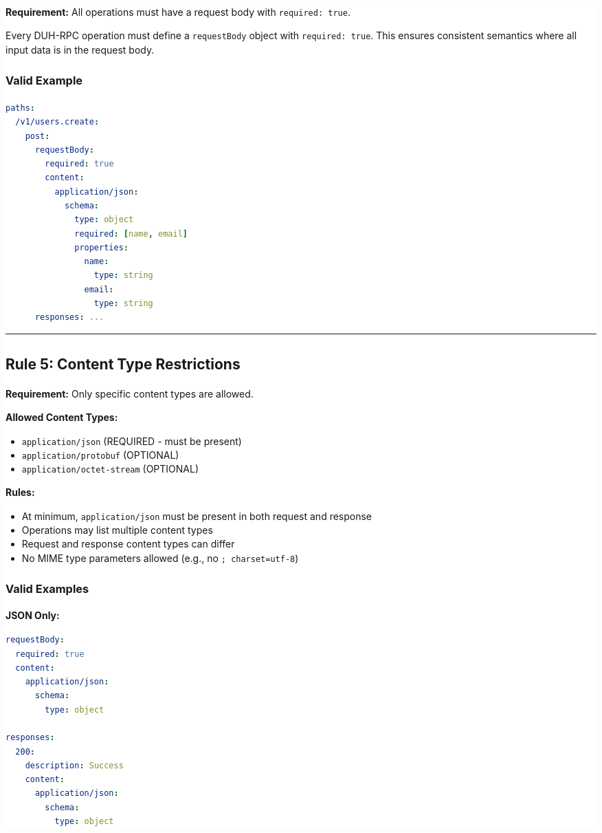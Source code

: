 **Requirement:** All operations must have a request body with `required: true`.

Every DUH-RPC operation must define a `requestBody` object with `required: true`. This ensures consistent semantics where all input data is in the request body.

### Valid Example

```yaml
paths:
  /v1/users.create:
    post:
      requestBody:
        required: true
        content:
          application/json:
            schema:
              type: object
              required: [name, email]
              properties:
                name:
                  type: string
                email:
                  type: string
      responses: ...
```

---

## Rule 5: Content Type Restrictions

**Requirement:** Only specific content types are allowed.

**Allowed Content Types:**
- `application/json` (REQUIRED - must be present)
- `application/protobuf` (OPTIONAL)
- `application/octet-stream` (OPTIONAL)

**Rules:**
- At minimum, `application/json` must be present in both request and response
- Operations may list multiple content types
- Request and response content types can differ
- No MIME type parameters allowed (e.g., no `; charset=utf-8`)

### Valid Examples

**JSON Only:**
```yaml
requestBody:
  required: true
  content:
    application/json:
      schema:
        type: object

responses:
  200:
    description: Success
    content:
      application/json:
        schema:
          type: object
```
